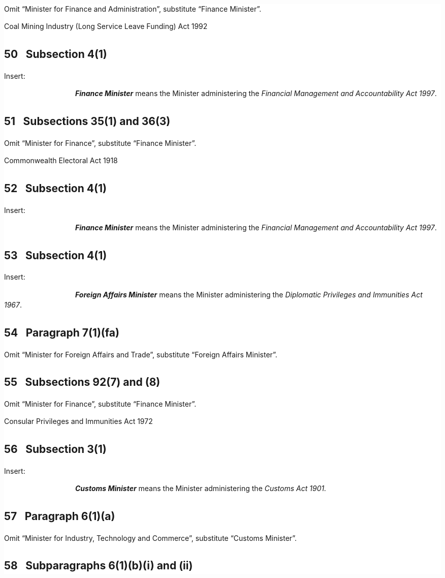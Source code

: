 Omit “Minister for Finance and Administration”, substitute “Finance Minister”.

<h9 class="ActHead9">Coal Mining Industry (Long Service Leave Funding) Act 1992</h9>

## 50  Subsection 4(1)

Insert:

                    <a name="financ-minist"></a>**_Finance Minister_** means the Minister administering the _Financial Management and Accountability Act 1997_.

## 51  Subsections 35(1) and 36(3)

Omit “Minister for Finance”, substitute “Finance Minister”.

<h9 class="ActHead9">Commonwealth Electoral Act 1918</h9>

## 52  Subsection 4(1)

Insert:

                    <a name="financ-minist"></a>**_Finance Minister_** means the Minister administering the _Financial Management and Accountability Act 1997_.

## 53  Subsection 4(1)

Insert:

                    <a name="foreign-affair-minist"></a>**_Foreign Affairs Minister_** means the Minister administering the _Diplomatic Privileges and Immunities Act 1967_.

## 54  Paragraph 7(1)(fa)

Omit “Minister for Foreign Affairs and Trade”, substitute “Foreign Affairs Minister”.

## 55  Subsections 92(7) and (8)

Omit “Minister for Finance”, substitute “Finance Minister”.

<h9 class="ActHead9">Consular Privileges and Immunities Act 1972</h9>

## 56  Subsection 3(1)

Insert:

                    <a name="custom-minist"></a>**_Customs Minister_** means the Minister administering the _Customs Act 1901._

## 57  Paragraph 6(1)(a)

Omit “Minister for Industry, Technology and Commerce”, substitute “Customs Minister”.

## 58  Subparagraphs 6(1)(b)(i) and (ii)
